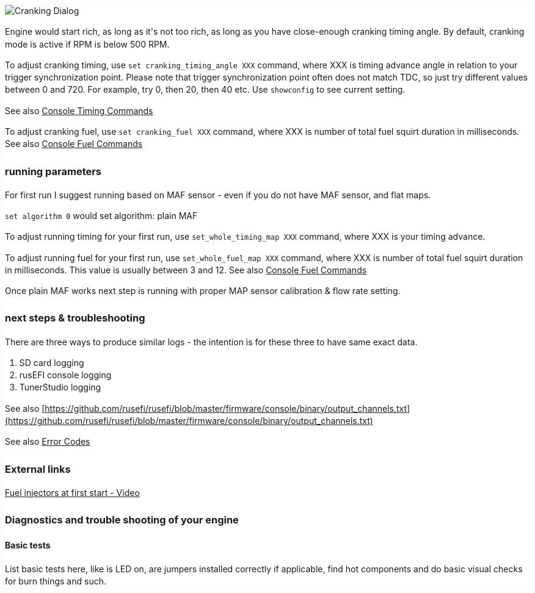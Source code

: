 ![Cranking Dialog](Images/Cranking_dialog_jan_2017.png)

Engine would start rich, as long as it's not too rich, as long as you have close-enough cranking timing angle. By default, cranking mode is active if RPM is below 500 RPM.

To adjust cranking timing, use `set cranking_timing_angle XXX` command, where XXX is timing advance angle in relation to your trigger synchronization point. Please note that trigger synchronization point often does not match TDC, so just try different values between 0 and 720. For example, try 0, then 20, then 40 etc. Use `showconfig` to see current setting.

See also [Console Timing Commands](Dev-Console-Commands#timing-control)

To adjust cranking fuel, use `set cranking_fuel XXX` command, where XXX is number of total fuel squirt duration in milliseconds. See also [Console Fuel Commands](Dev-Console-Commands#fuel-control)

### running parameters

For first run I suggest running based on MAF sensor - even if you do not have MAF sensor, and flat maps.

`set algorithm 0` would set algorithm: plain MAF

To adjust running timing for your first run, use `set_whole_timing_map XXX` command, where XXX is your timing advance.

To adjust running fuel for your first run, use `set_whole_fuel_map XXX` command, where XXX is number of total fuel squirt duration in milliseconds. This value is usually between 3 and 12. See also [Console Fuel Commands](Dev-Console-Commands#fuel-control)

Once plain MAF works next step is running with proper MAP sensor calibration & flow rate setting.

### next steps & troubleshooting

There are three ways to produce similar logs - the intention is for these three to have same exact data.

1. SD card logging
2. rusEFI console logging
3. TunerStudio logging

See also [https://github.com/rusefi/rusefi/blob/master/firmware/console/binary/output_channels.txt](https://github.com/rusefi/rusefi/blob/master/firmware/console/binary/output_channels.txt)

See also [Error Codes](Error-Codes)


### External links

[Fuel injectors at first start - Video](https://www.youtube.com/watch?v=lgvt0mh_UB8)

### Diagnostics and trouble shooting of your engine

#### Basic tests

List basic tests here, like is LED on, are jumpers installed correctly if applicable, find hot components and do basic visual checks for burn things and such.
